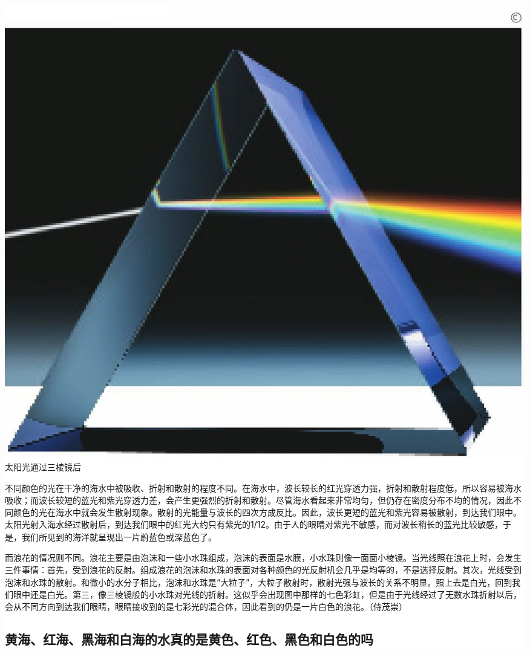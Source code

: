 ![](../Images/figure_0026_0031.jpg)
太阳光通过三棱镜后



不同颜色的光在干净的海水中被吸收、折射和散射的程度不同。在海水中，波长较长的红光穿透力强，折射和散射程度低，所以容易被海水吸收；而波长较短的蓝光和紫光穿透力差，会产生更强烈的折射和散射。尽管海水看起来非常均匀，但仍存在密度分布不均的情况，因此不同颜色的光在海水中就会发生散射现象。散射的光能量与波长的四次方成反比。因此，波长更短的蓝光和紫光容易被散射，到达我们眼中。太阳光射入海水经过散射后，到达我们眼中的红光大约只有紫光的1/12。由于人的眼睛对紫光不敏感，而对波长稍长的蓝光比较敏感，于是，我们所见到的海洋就呈现出一片蔚蓝色或深蓝色了。


而浪花的情况则不同。浪花主要是由泡沫和一些小水珠组成，泡沫的表面是水膜，小水珠则像一面面小棱镜。当光线照在浪花上时，会发生三件事情：首先，受到浪花的反射。组成浪花的泡沫和水珠的表面对各种颜色的光反射机会几乎是均等的，不是选择反射。其次，光线受到泡沫和水珠的散射。和微小的水分子相比，泡沫和水珠是“大粒子”，大粒子散射时，散射光强与波长的关系不明显。照上去是白光，回到我们眼中还是白光。第三，像三棱镜般的小水珠对光线的折射。这似乎会出现图中那样的七色彩虹，但是由于光线经过了无数水珠折射以后，会从不同方向到达我们眼睛，眼睛接收到的是七彩光的混合体，因此看到的仍是一片白色的浪花。（侍茂崇）


## 黄海、红海、黑海和白海的水真的是黄色、红色、黑色和白色的吗
